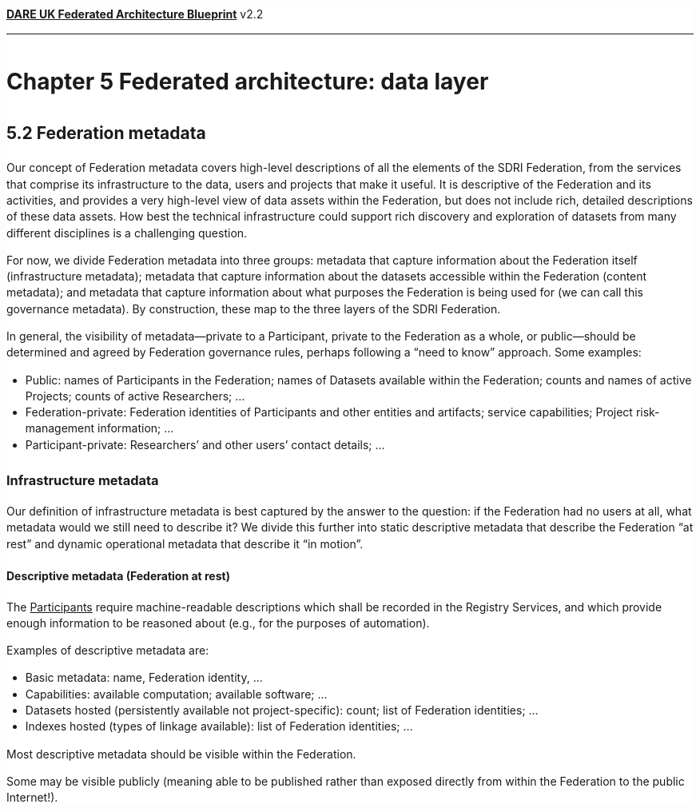 **[DARE UK Federated Architecture Blueprint](../)**      v2.2

----

# Chapter 5 Federated architecture: data layer
## 5.2 Federation metadata

Our concept of Federation metadata covers high-level descriptions of all the elements of the SDRI Federation, from the services that comprise its infrastructure to the data, users and projects that make it useful. It is descriptive of the Federation and its activities, and provides a very high-level view of data assets within the Federation, but does not include rich, detailed descriptions of these data assets. How best the technical infrastructure could support rich discovery and exploration of datasets from many different disciplines is a challenging question.

For now, we divide Federation metadata into three groups: metadata that capture information about the Federation itself (infrastructure metadata); metadata that capture information about the datasets accessible within the Federation (content metadata); and metadata that capture information about what purposes the Federation is being used for (we can call this governance metadata). By construction, these map to the three layers of the SDRI Federation.

In general, the visibility of metadata—private to a Participant, private to the Federation as a whole, or public—should be determined and agreed by Federation governance rules, perhaps following a “need to know” approach. Some examples:
 * Public: names of Participants in the Federation; names of Datasets available within the Federation; counts and names of active Projects; counts of active Researchers; …
 * Federation-private: Federation identities of Participants and other entities and artifacts; service capabilities; Project risk-management information; …
 * Participant-private: Researchers’ and other users’ contact details; …

### Infrastructure metadata

Our definition of infrastructure metadata is best captured by the answer to the question: if the Federation had no users at all, what metadata would we still need to describe it? We divide this further into static descriptive metadata that describe the Federation “at rest” and dynamic operational metadata that describe it “in motion”.

#### Descriptive metadata (Federation at rest)

The [Participants](../4_Infrastructure_Layer/4_3_Participants.md) require machine-readable descriptions which shall be recorded in the Registry Services, and which provide enough information to be reasoned about (e.g., for the purposes of automation).

Examples of descriptive metadata are:
 * Basic metadata: name, Federation identity, …
 * Capabilities: available computation; available software; …
 * Datasets hosted (persistently available not project-specific): count; list of Federation identities; …
 * Indexes hosted (types of linkage available): list of Federation identities; …

Most descriptive metadata should be visible within the Federation.

Some may be visible publicly (meaning able to be published rather than exposed directly from within the Federation to the public Internet!). 
